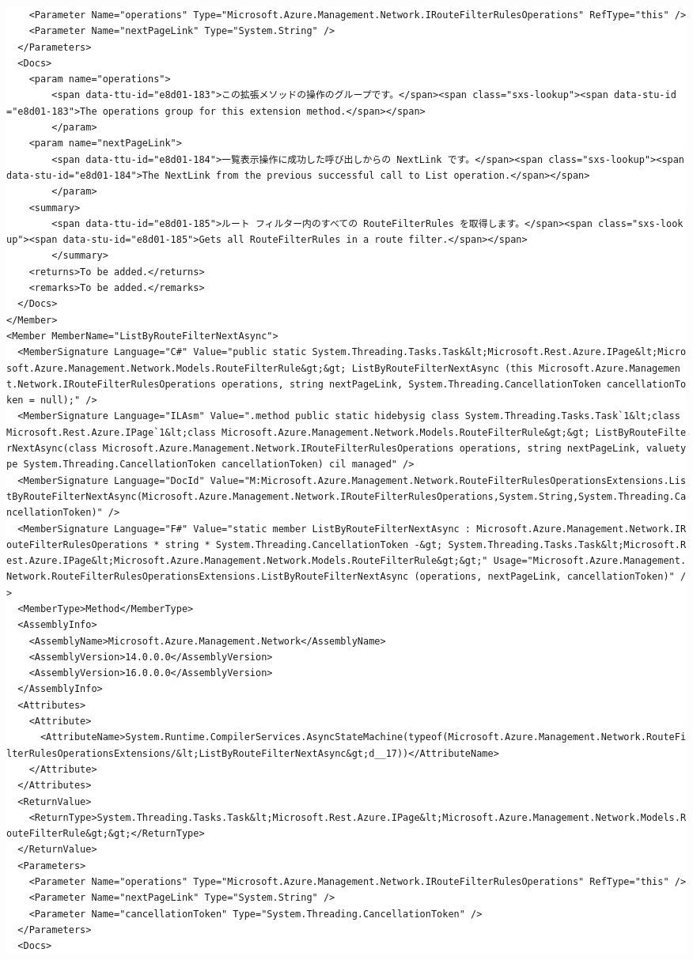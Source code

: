         <Parameter Name="operations" Type="Microsoft.Azure.Management.Network.IRouteFilterRulesOperations" RefType="this" />
        <Parameter Name="nextPageLink" Type="System.String" />
      </Parameters>
      <Docs>
        <param name="operations">
            <span data-ttu-id="e8d01-183">この拡張メソッドの操作のグループです。</span><span class="sxs-lookup"><span data-stu-id="e8d01-183">The operations group for this extension method.</span></span>
            </param>
        <param name="nextPageLink">
            <span data-ttu-id="e8d01-184">一覧表示操作に成功した呼び出しからの NextLink です。</span><span class="sxs-lookup"><span data-stu-id="e8d01-184">The NextLink from the previous successful call to List operation.</span></span>
            </param>
        <summary>
            <span data-ttu-id="e8d01-185">ルート フィルター内のすべての RouteFilterRules を取得します。</span><span class="sxs-lookup"><span data-stu-id="e8d01-185">Gets all RouteFilterRules in a route filter.</span></span>
            </summary>
        <returns>To be added.</returns>
        <remarks>To be added.</remarks>
      </Docs>
    </Member>
    <Member MemberName="ListByRouteFilterNextAsync">
      <MemberSignature Language="C#" Value="public static System.Threading.Tasks.Task&lt;Microsoft.Rest.Azure.IPage&lt;Microsoft.Azure.Management.Network.Models.RouteFilterRule&gt;&gt; ListByRouteFilterNextAsync (this Microsoft.Azure.Management.Network.IRouteFilterRulesOperations operations, string nextPageLink, System.Threading.CancellationToken cancellationToken = null);" />
      <MemberSignature Language="ILAsm" Value=".method public static hidebysig class System.Threading.Tasks.Task`1&lt;class Microsoft.Rest.Azure.IPage`1&lt;class Microsoft.Azure.Management.Network.Models.RouteFilterRule&gt;&gt; ListByRouteFilterNextAsync(class Microsoft.Azure.Management.Network.IRouteFilterRulesOperations operations, string nextPageLink, valuetype System.Threading.CancellationToken cancellationToken) cil managed" />
      <MemberSignature Language="DocId" Value="M:Microsoft.Azure.Management.Network.RouteFilterRulesOperationsExtensions.ListByRouteFilterNextAsync(Microsoft.Azure.Management.Network.IRouteFilterRulesOperations,System.String,System.Threading.CancellationToken)" />
      <MemberSignature Language="F#" Value="static member ListByRouteFilterNextAsync : Microsoft.Azure.Management.Network.IRouteFilterRulesOperations * string * System.Threading.CancellationToken -&gt; System.Threading.Tasks.Task&lt;Microsoft.Rest.Azure.IPage&lt;Microsoft.Azure.Management.Network.Models.RouteFilterRule&gt;&gt;" Usage="Microsoft.Azure.Management.Network.RouteFilterRulesOperationsExtensions.ListByRouteFilterNextAsync (operations, nextPageLink, cancellationToken)" />
      <MemberType>Method</MemberType>
      <AssemblyInfo>
        <AssemblyName>Microsoft.Azure.Management.Network</AssemblyName>
        <AssemblyVersion>14.0.0.0</AssemblyVersion>
        <AssemblyVersion>16.0.0.0</AssemblyVersion>
      </AssemblyInfo>
      <Attributes>
        <Attribute>
          <AttributeName>System.Runtime.CompilerServices.AsyncStateMachine(typeof(Microsoft.Azure.Management.Network.RouteFilterRulesOperationsExtensions/&lt;ListByRouteFilterNextAsync&gt;d__17))</AttributeName>
        </Attribute>
      </Attributes>
      <ReturnValue>
        <ReturnType>System.Threading.Tasks.Task&lt;Microsoft.Rest.Azure.IPage&lt;Microsoft.Azure.Management.Network.Models.RouteFilterRule&gt;&gt;</ReturnType>
      </ReturnValue>
      <Parameters>
        <Parameter Name="operations" Type="Microsoft.Azure.Management.Network.IRouteFilterRulesOperations" RefType="this" />
        <Parameter Name="nextPageLink" Type="System.String" />
        <Parameter Name="cancellationToken" Type="System.Threading.CancellationToken" />
      </Parameters>
      <Docs>
